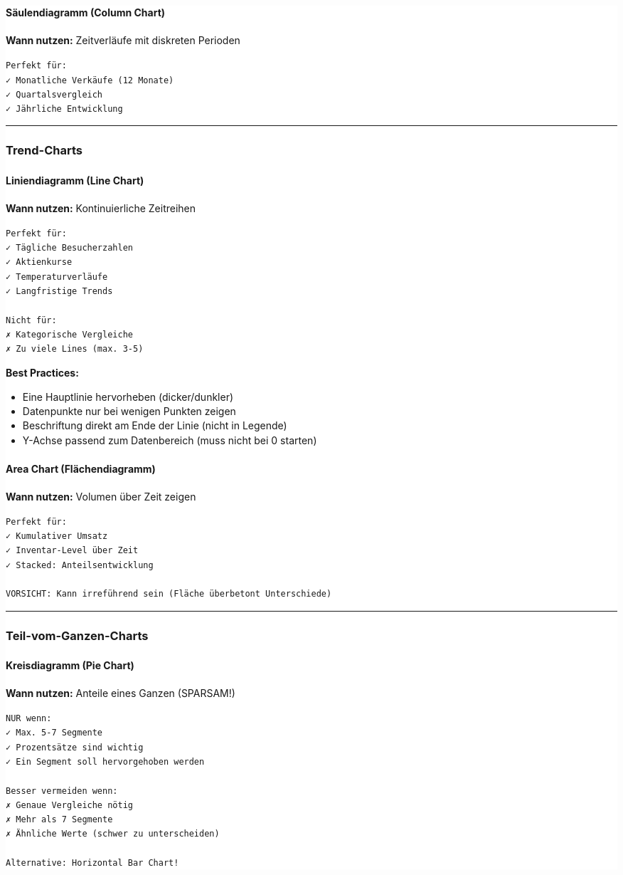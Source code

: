 #### Säulendiagramm (Column Chart)
**Wann nutzen:** Zeitverläufe mit diskreten Perioden
```
Perfekt für:
✓ Monatliche Verkäufe (12 Monate)
✓ Quartalsvergleich
✓ Jährliche Entwicklung
```

---

### Trend-Charts

#### Liniendiagramm (Line Chart)
**Wann nutzen:** Kontinuierliche Zeitreihen
```
Perfekt für:
✓ Tägliche Besucherzahlen
✓ Aktienkurse
✓ Temperaturverläufe
✓ Langfristige Trends

Nicht für:
✗ Kategorische Vergleiche
✗ Zu viele Lines (max. 3-5)
```

**Best Practices:**
- Eine Hauptlinie hervorheben (dicker/dunkler)
- Datenpunkte nur bei wenigen Punkten zeigen
- Beschriftung direkt am Ende der Linie (nicht in Legende)
- Y-Achse passend zum Datenbereich (muss nicht bei 0 starten)

#### Area Chart (Flächendiagramm)
**Wann nutzen:** Volumen über Zeit zeigen
```
Perfekt für:
✓ Kumulativer Umsatz
✓ Inventar-Level über Zeit
✓ Stacked: Anteilsentwicklung

VORSICHT: Kann irreführend sein (Fläche überbetont Unterschiede)
```

---

### Teil-vom-Ganzen-Charts

#### Kreisdiagramm (Pie Chart)
**Wann nutzen:** Anteile eines Ganzen (SPARSAM!)
```
NUR wenn:
✓ Max. 5-7 Segmente
✓ Prozentsätze sind wichtig
✓ Ein Segment soll hervorgehoben werden

Besser vermeiden wenn:
✗ Genaue Vergleiche nötig
✗ Mehr als 7 Segmente
✗ Ähnliche Werte (schwer zu unterscheiden)

Alternative: Horizontal Bar Chart!
```
